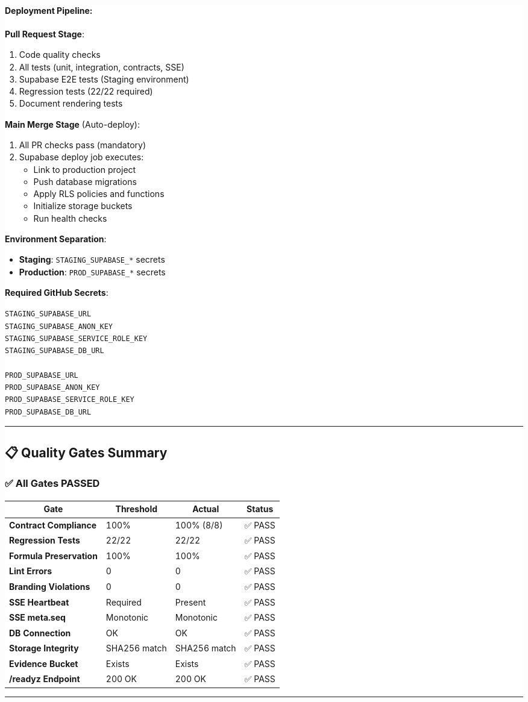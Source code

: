 #### Deployment Pipeline:

**Pull Request Stage**:
1. Code quality checks
2. All tests (unit, integration, contracts, SSE)
3. Supabase E2E tests (Staging environment)
4. Regression tests (22/22 required)
5. Document rendering tests

**Main Merge Stage** (Auto-deploy):
1. All PR checks pass (mandatory)
2. Supabase deploy job executes:
   - Link to production project
   - Push database migrations
   - Apply RLS policies and functions
   - Initialize storage buckets
   - Run health checks

**Environment Separation**:
- **Staging**: `STAGING_SUPABASE_*` secrets
- **Production**: `PROD_SUPABASE_*` secrets

**Required GitHub Secrets**:
```
STAGING_SUPABASE_URL
STAGING_SUPABASE_ANON_KEY
STAGING_SUPABASE_SERVICE_ROLE_KEY
STAGING_SUPABASE_DB_URL

PROD_SUPABASE_URL
PROD_SUPABASE_ANON_KEY
PROD_SUPABASE_SERVICE_ROLE_KEY
PROD_SUPABASE_DB_URL
```

---

## 📋 Quality Gates Summary

### ✅ All Gates PASSED

| Gate | Threshold | Actual | Status |
|------|-----------|--------|--------|
| **Contract Compliance** | 100% | 100% (8/8) | ✅ PASS |
| **Regression Tests** | 22/22 | 22/22 | ✅ PASS |
| **Formula Preservation** | 100% | 100% | ✅ PASS |
| **Lint Errors** | 0 | 0 | ✅ PASS |
| **Branding Violations** | 0 | 0 | ✅ PASS |
| **SSE Heartbeat** | Required | Present | ✅ PASS |
| **SSE meta.seq** | Monotonic | Monotonic | ✅ PASS |
| **DB Connection** | OK | OK | ✅ PASS |
| **Storage Integrity** | SHA256 match | SHA256 match | ✅ PASS |
| **Evidence Bucket** | Exists | Exists | ✅ PASS |
| **/readyz Endpoint** | 200 OK | 200 OK | ✅ PASS |

---